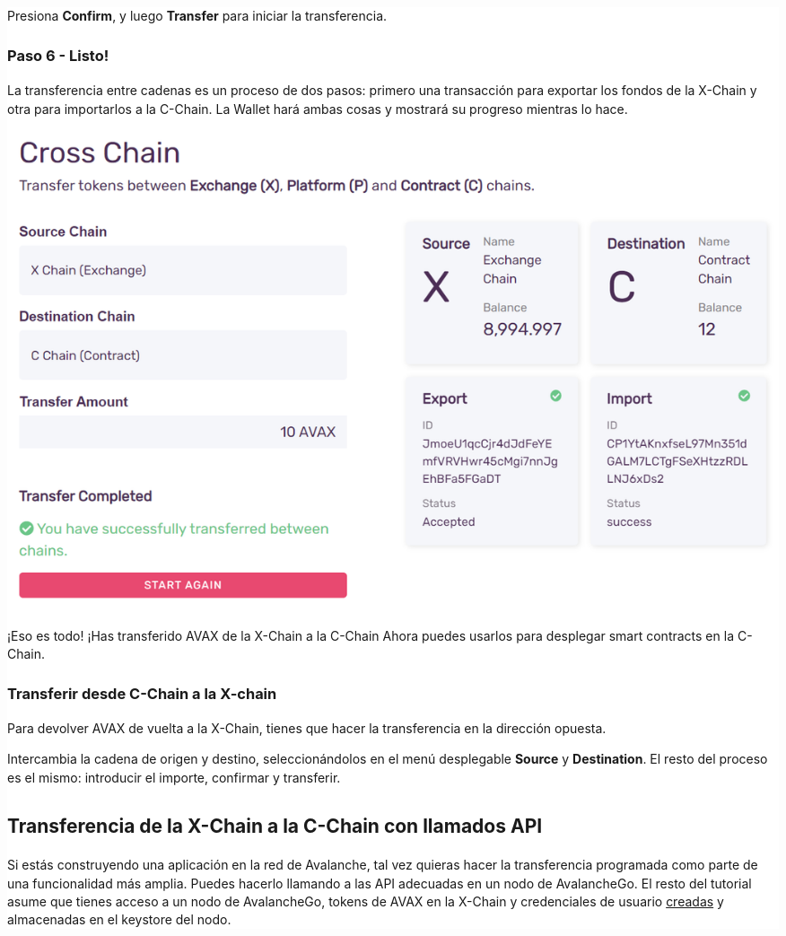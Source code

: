 Presiona **Confirm**, y luego **Transfer** para iniciar la transferencia.

### Paso 6 - Listo!

La transferencia entre cadenas es un proceso de dos pasos: primero una transacción para exportar los fondos de la X-Chain y otra para importarlos a la C-Chain. La Wallet hará ambas cosas y mostrará su progreso mientras lo hace.

![Image for post](../../../.gitbook/assets/wallet-x2c-03-done.png)

¡Eso es todo! ¡Has transferido AVAX de la X-Chain a la C-Chain Ahora puedes usarlos para desplegar smart contracts en la C-Chain.

### Transferir desde C-Chain a la X-chain

Para devolver AVAX de vuelta a la X-Chain, tienes que hacer la transferencia en la dirección opuesta.

Intercambia la cadena de origen y destino, seleccionándolos en el menú desplegable **Source** y **Destination**. El resto del proceso es el mismo: introducir el importe, confirmar y transferir.

## Transferencia de la  X-Chain a la C-Chain  con llamados API

Si estás construyendo una aplicación en la red de Avalanche, tal vez quieras hacer la transferencia programada como parte de una funcionalidad más amplia. Puedes hacerlo llamando a las API adecuadas en un nodo de AvalancheGo. El resto del tutorial asume que tienes acceso a un nodo de AvalancheGo, tokens de AVAX en la X-Chain y credenciales de usuario [creadas](../../avalanchego-apis/keystore-api.md#keystorecreateuser) y almacenadas en el keystore del nodo.
